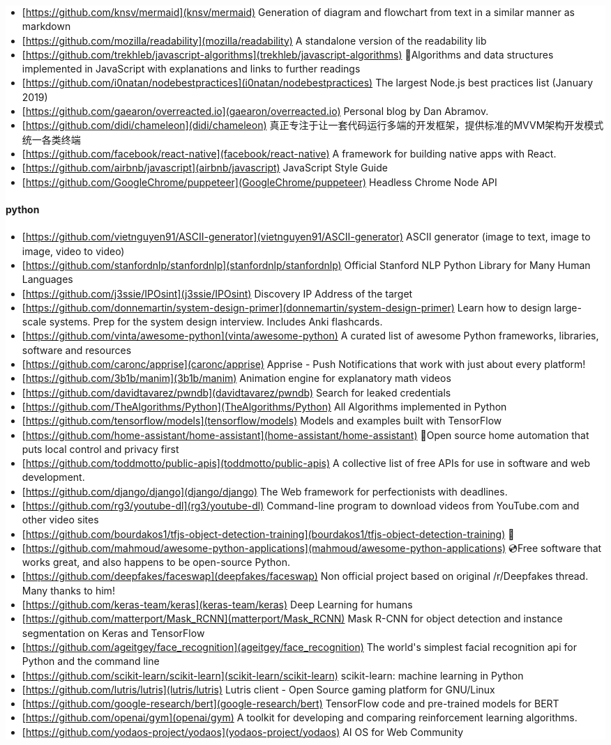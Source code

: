 * [https://github.com/knsv/mermaid](knsv/mermaid) Generation of diagram and flowchart from text in a similar manner as markdown
* [https://github.com/mozilla/readability](mozilla/readability) A standalone version of the readability lib
* [https://github.com/trekhleb/javascript-algorithms](trekhleb/javascript-algorithms) 📝Algorithms and data structures implemented in JavaScript with explanations and links to further readings
* [https://github.com/i0natan/nodebestpractices](i0natan/nodebestpractices) The largest Node.js best practices list (January 2019)
* [https://github.com/gaearon/overreacted.io](gaearon/overreacted.io) Personal blog by Dan Abramov.
* [https://github.com/didi/chameleon](didi/chameleon) 真正专注于让一套代码运行多端的开发框架，提供标准的MVVM架构开发模式统一各类终端
* [https://github.com/facebook/react-native](facebook/react-native) A framework for building native apps with React.
* [https://github.com/airbnb/javascript](airbnb/javascript) JavaScript Style Guide
* [https://github.com/GoogleChrome/puppeteer](GoogleChrome/puppeteer) Headless Chrome Node API

#### python
* [https://github.com/vietnguyen91/ASCII-generator](vietnguyen91/ASCII-generator) ASCII generator (image to text, image to image, video to video)
* [https://github.com/stanfordnlp/stanfordnlp](stanfordnlp/stanfordnlp) Official Stanford NLP Python Library for Many Human Languages
* [https://github.com/j3ssie/IPOsint](j3ssie/IPOsint) Discovery IP Address of the target
* [https://github.com/donnemartin/system-design-primer](donnemartin/system-design-primer) Learn how to design large-scale systems. Prep for the system design interview. Includes Anki flashcards.
* [https://github.com/vinta/awesome-python](vinta/awesome-python) A curated list of awesome Python frameworks, libraries, software and resources
* [https://github.com/caronc/apprise](caronc/apprise) Apprise - Push Notifications that work with just about every platform!
* [https://github.com/3b1b/manim](3b1b/manim) Animation engine for explanatory math videos
* [https://github.com/davidtavarez/pwndb](davidtavarez/pwndb) Search for leaked credentials
* [https://github.com/TheAlgorithms/Python](TheAlgorithms/Python) All Algorithms implemented in Python
* [https://github.com/tensorflow/models](tensorflow/models) Models and examples built with TensorFlow
* [https://github.com/home-assistant/home-assistant](home-assistant/home-assistant) 🏡Open source home automation that puts local control and privacy first
* [https://github.com/toddmotto/public-apis](toddmotto/public-apis) A collective list of free APIs for use in software and web development.
* [https://github.com/django/django](django/django) The Web framework for perfectionists with deadlines.
* [https://github.com/rg3/youtube-dl](rg3/youtube-dl) Command-line program to download videos from YouTube.com and other video sites
* [https://github.com/bourdakos1/tfjs-object-detection-training](bourdakos1/tfjs-object-detection-training) 🐝
* [https://github.com/mahmoud/awesome-python-applications](mahmoud/awesome-python-applications) 💿Free software that works great, and also happens to be open-source Python.
* [https://github.com/deepfakes/faceswap](deepfakes/faceswap) Non official project based on original /r/Deepfakes thread. Many thanks to him!
* [https://github.com/keras-team/keras](keras-team/keras) Deep Learning for humans
* [https://github.com/matterport/Mask_RCNN](matterport/Mask_RCNN) Mask R-CNN for object detection and instance segmentation on Keras and TensorFlow
* [https://github.com/ageitgey/face_recognition](ageitgey/face_recognition) The world's simplest facial recognition api for Python and the command line
* [https://github.com/scikit-learn/scikit-learn](scikit-learn/scikit-learn) scikit-learn: machine learning in Python
* [https://github.com/lutris/lutris](lutris/lutris) Lutris client - Open Source gaming platform for GNU/Linux
* [https://github.com/google-research/bert](google-research/bert) TensorFlow code and pre-trained models for BERT
* [https://github.com/openai/gym](openai/gym) A toolkit for developing and comparing reinforcement learning algorithms.
* [https://github.com/yodaos-project/yodaos](yodaos-project/yodaos) AI OS for Web Community
